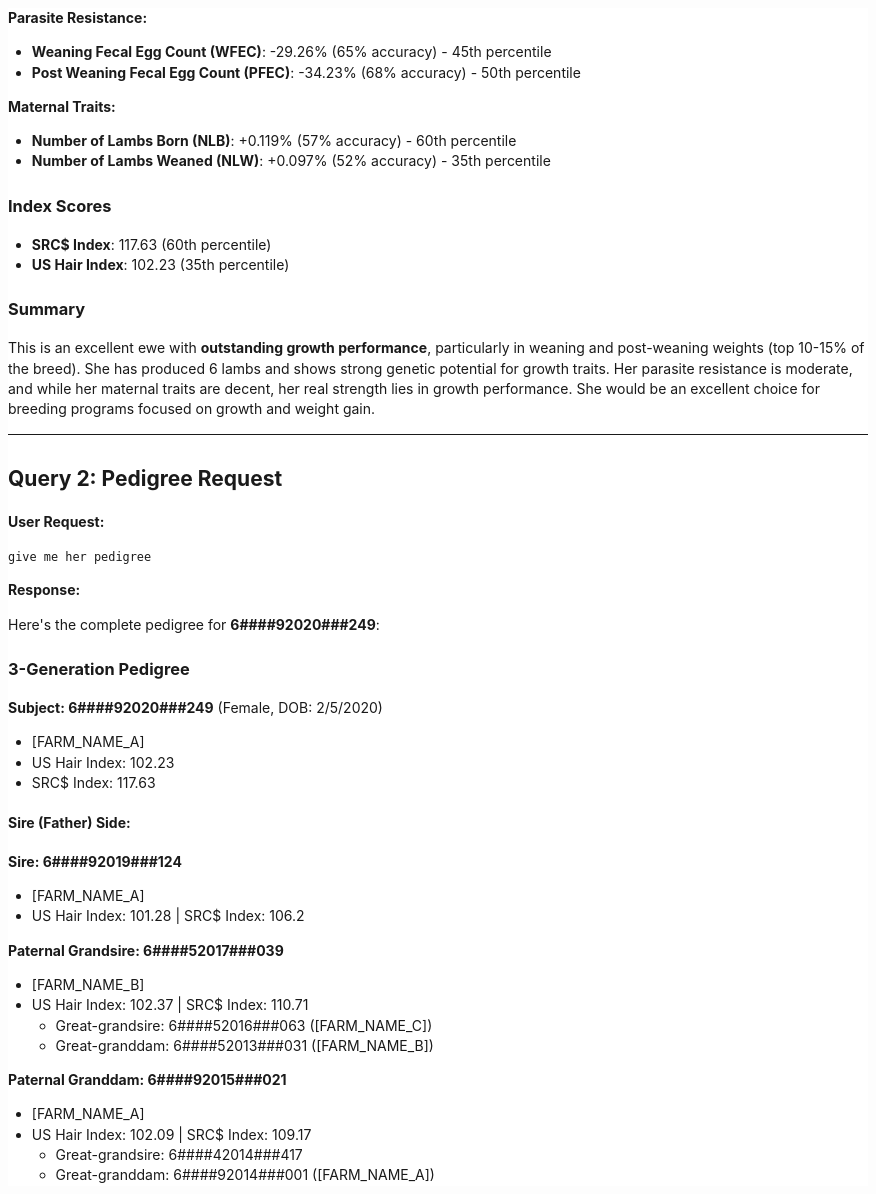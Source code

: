 **Parasite Resistance:**
- **Weaning Fecal Egg Count (WFEC)**: -29.26% (65% accuracy) - 45th percentile
- **Post Weaning Fecal Egg Count (PFEC)**: -34.23% (68% accuracy) - 50th percentile

**Maternal Traits:**
- **Number of Lambs Born (NLB)**: +0.119% (57% accuracy) - 60th percentile
- **Number of Lambs Weaned (NLW)**: +0.097% (52% accuracy) - 35th percentile

### Index Scores
- **SRC$ Index**: 117.63 (60th percentile)
- **US Hair Index**: 102.23 (35th percentile)

### Summary
This is an excellent ewe with **outstanding growth performance**, particularly in weaning and post-weaning weights (top 10-15% of the breed). She has produced 6 lambs and shows strong genetic potential for growth traits. Her parasite resistance is moderate, and while her maternal traits are decent, her real strength lies in growth performance. She would be an excellent choice for breeding programs focused on growth and weight gain.

---

## Query 2: Pedigree Request

**User Request:**
```markdown
give me her pedigree
```

**Response:**

Here's the complete pedigree for **6####92020###249**:

### 3-Generation Pedigree

**Subject: 6####92020###249** (Female, DOB: 2/5/2020)
- [FARM_NAME_A]
- US Hair Index: 102.23
- SRC$ Index: 117.63

#### Sire (Father) Side:
**Sire: 6####92019###124**
- [FARM_NAME_A]
- US Hair Index: 101.28 | SRC$ Index: 106.2

**Paternal Grandsire: 6####52017###039**
- [FARM_NAME_B]
- US Hair Index: 102.37 | SRC$ Index: 110.71
  - Great-grandsire: 6####52016###063 ([FARM_NAME_C])
  - Great-granddam: 6####52013###031 ([FARM_NAME_B])

**Paternal Granddam: 6####92015###021**
- [FARM_NAME_A]
- US Hair Index: 102.09 | SRC$ Index: 109.17
  - Great-grandsire: 6####42014###417
  - Great-granddam: 6####92014###001 ([FARM_NAME_A])
